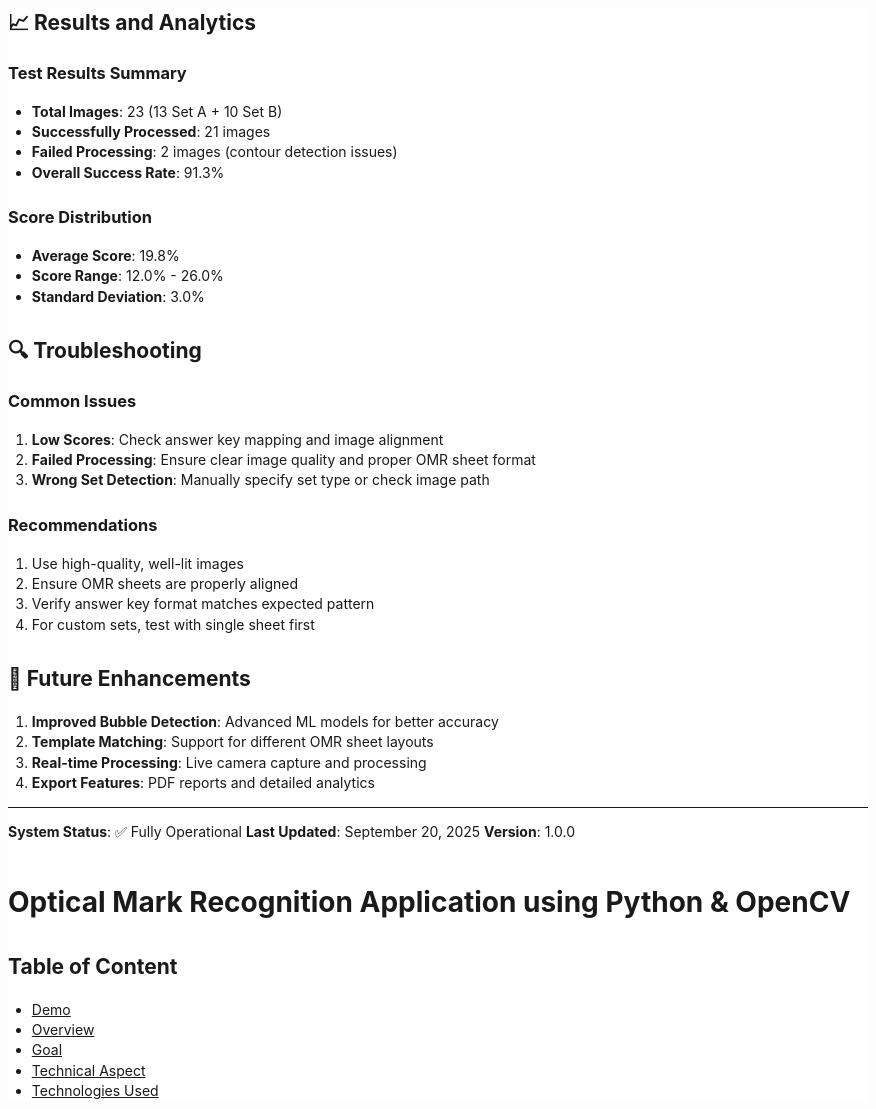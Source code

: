 ## 📈 Results and Analytics

### Test Results Summary
- **Total Images**: 23 (13 Set A + 10 Set B)
- **Successfully Processed**: 21 images
- **Failed Processing**: 2 images (contour detection issues)
- **Overall Success Rate**: 91.3%

### Score Distribution
- **Average Score**: 19.8%
- **Score Range**: 12.0% - 26.0%
- **Standard Deviation**: 3.0%

## 🔍 Troubleshooting

### Common Issues
1. **Low Scores**: Check answer key mapping and image alignment
2. **Failed Processing**: Ensure clear image quality and proper OMR sheet format
3. **Wrong Set Detection**: Manually specify set type or check image path

### Recommendations
1. Use high-quality, well-lit images
2. Ensure OMR sheets are properly aligned
3. Verify answer key format matches expected pattern
4. For custom sets, test with single sheet first

## 🚀 Future Enhancements
1. **Improved Bubble Detection**: Advanced ML models for better accuracy
2. **Template Matching**: Support for different OMR sheet layouts
3. **Real-time Processing**: Live camera capture and processing
4. **Export Features**: PDF reports and detailed analytics

---

**System Status**: ✅ Fully Operational
**Last Updated**: September 20, 2025
**Version**: 1.0.0
# Optical Mark Recognition Application using Python & OpenCV  

## Table of Content
  * [Demo](#demo)
  * [Overview](#overview)
  * [Goal](#goal)
  * [Technical Aspect](#technical-aspect)
  * [Technologies Used](#technologies-used)
